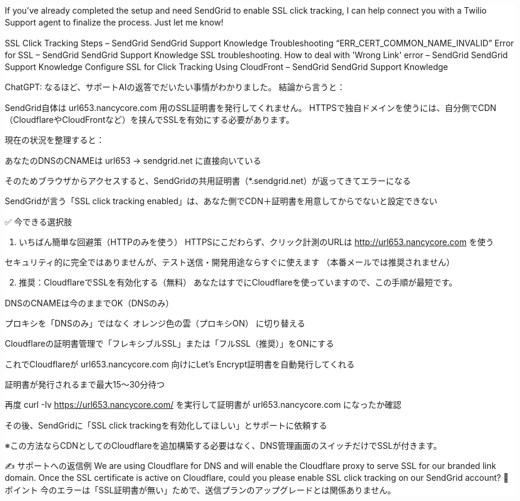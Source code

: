 If you’ve already completed the setup and need SendGrid to enable SSL click tracking, I can help connect you with a Twilio Support agent to finalize the process. Just let me know!

SSL Click Tracking Steps – SendGrid
SendGrid Support Knowledge
Troubleshooting “ERR_CERT_COMMON_NAME_INVALID” Error for SSL – SendGrid
SendGrid Support Knowledge
SSL troubleshooting. How to deal with 'Wrong Link' error – SendGrid
SendGrid Support Knowledge
Configure SSL for Click Tracking Using CloudFront – SendGrid
SendGrid Support Knowledge


ChatGPT:
なるほど、サポートAIの返答でだいたい事情がわかりました。
結論から言うと：

SendGrid自体は url653.nancycore.com 用のSSL証明書を発行してくれません。
HTTPSで独自ドメインを使うには、自分側でCDN（CloudflareやCloudFrontなど）を挟んでSSLを有効にする必要があります。

現在の状況を整理すると：

あなたのDNSのCNAMEは url653 → sendgrid.net に直接向いている

そのためブラウザからアクセスすると、SendGridの共用証明書（*.sendgrid.net）が返ってきてエラーになる

SendGridが言う「SSL click tracking enabled」は、あなた側でCDN＋証明書を用意してからでないと設定できない

✅ 今できる選択肢
1. いちばん簡単な回避策（HTTPのみを使う）
HTTPSにこだわらず、クリック計測のURLは http://url653.nancycore.com を使う

セキュリティ的に完全ではありませんが、テスト送信・開発用途ならすぐに使えます
（本番メールでは推奨されません）

2. 推奨：CloudflareでSSLを有効化する（無料）
あなたはすでにCloudflareを使っていますので、この手順が最短です。

DNSのCNAMEは今のままでOK（DNSのみ）

プロキシを「DNSのみ」ではなく オレンジ色の雲（プロキシON） に切り替える

Cloudflareの証明書管理で「フレキシブルSSL」または「フルSSL（推奨）」をONにする

これでCloudflareが url653.nancycore.com 向けにLet’s Encrypt証明書を自動発行してくれる

証明書が発行されるまで最大15〜30分待つ

再度 curl -Iv https://url653.nancycore.com/ を実行して証明書が url653.nancycore.com になったか確認

その後、SendGridに「SSL click trackingを有効化してほしい」とサポートに依頼する

※この方法ならCDNとしてのCloudflareを追加構築する必要はなく、DNS管理画面のスイッチだけでSSLが付きます。

✍️ サポートへの返信例
We are using Cloudflare for DNS and will enable the Cloudflare proxy to serve SSL for our branded link domain.
Once the SSL certificate is active on Cloudflare, could you please enable SSL click tracking on our SendGrid account?
🔑 ポイント
今のエラーは「SSL証明書が無い」ためで、送信プランのアップグレードとは関係ありません。
